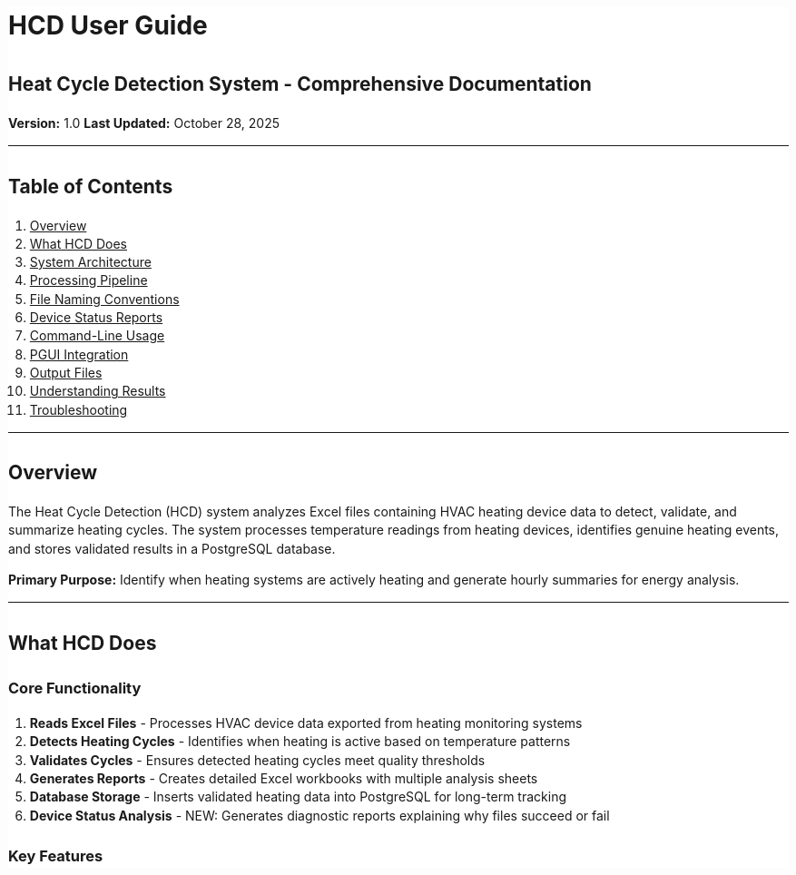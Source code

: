 # HCD User Guide

## Heat Cycle Detection System - Comprehensive Documentation

**Version:** 1.0
**Last Updated:** October 28, 2025

---

## Table of Contents

1. [Overview](#overview)
2. [What HCD Does](#what-hcd-does)
3. [System Architecture](#system-architecture)
4. [Processing Pipeline](#processing-pipeline)
5. [File Naming Conventions](#file-naming-conventions)
6. [Device Status Reports](#device-status-reports)
7. [Command-Line Usage](#command-line-usage)
8. [PGUI Integration](#pgui-integration)
9. [Output Files](#output-files)
10. [Understanding Results](#understanding-results)
11. [Troubleshooting](#troubleshooting)

---

## Overview

The Heat Cycle Detection (HCD) system analyzes Excel files containing HVAC heating device data to detect, validate, and summarize heating cycles. The system processes temperature readings from heating devices, identifies genuine heating events, and stores validated results in a PostgreSQL database.

**Primary Purpose:** Identify when heating systems are actively heating and generate hourly summaries for energy analysis.

---

## What HCD Does

### Core Functionality

1. **Reads Excel Files** - Processes HVAC device data exported from heating monitoring systems
2. **Detects Heating Cycles** - Identifies when heating is active based on temperature patterns
3. **Validates Cycles** - Ensures detected heating cycles meet quality thresholds
4. **Generates Reports** - Creates detailed Excel workbooks with multiple analysis sheets
5. **Database Storage** - Inserts validated heating data into PostgreSQL for long-term tracking
6. **Device Status Analysis** - NEW: Generates diagnostic reports explaining why files succeed or fail

### Key Features
